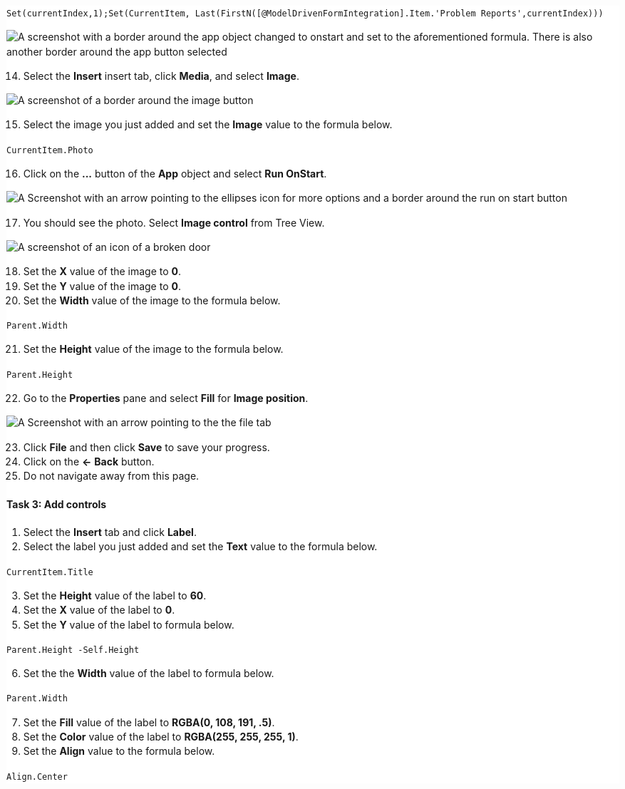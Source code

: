 ```Set(currentIndex,1);Set(CurrentItem, Last(FirstN([@ModelDrivenFormIntegration].Item.'Problem Reports',currentIndex)))```

![A screenshot with a border around the app object changed to onstart and set to the aforementioned formula. There is also another border around the app button selected](03-2/media/ex_7_apponstart.png)

14.  Select the **Insert** insert tab, click **Media**, and select **Image**.

![A screenshot of a border around the image button](03-2/media/ex_7_insertimage.png)

15.  Select the image you just added and set the **Image** value to the formula below.

```CurrentItem.Photo```

16.   Click on the **...** button of the **App** object and select **Run OnStart**.

![A Screenshot with an arrow pointing to the ellipses icon for more options and a border around the run on start button](03-2/media/ex_7_runonstart.png)

17.  You should see the photo. Select **Image control** from Tree View.

![A screenshot of an icon of a broken door](03-2/media/ex_7_imagephoto.png)

18. Set the **X** value of the image to **0**.
19. Set the **Y** value of the image to **0**.
20. Set the **Width** value of the image to the formula below.

```Parent.Width```

21. Set the **Height** value of the image to the formula below.

```Parent.Height```

22. Go to the **Properties** pane and select **Fill** for **Image position**.

![A Screenshot with an arrow pointing to the the file tab](03-2/media/ex_7_imageposition.png)

23. Click **File** and then click **Save** to save your progress.
24. Click on the **<-** **Back** button.
25. Do not navigate away from this page.


#### Task 3: Add controls

1.  Select the **Insert** tab and click **Label**.
2.  Select the label you just added and set the **Text** value to the formula below.

```CurrentItem.Title```

3.  Set the **Height** value of the label to **60**.
4.  Set the **X** value of the label to **0**.
5.  Set the **Y** value of the label to formula below.

```Parent.Height -Self.Height```

6.  Set the the **Width** value of the label to formula below.

```Parent.Width```

7.  Set the **Fill** value of the label to **RGBA(0, 108, 191, .5)**.
8.  Set the **Color** value of the label to **RGBA(255, 255, 255, 1)**.
9.  Set the **Align** value to the formula below.

```Align.Center```

```